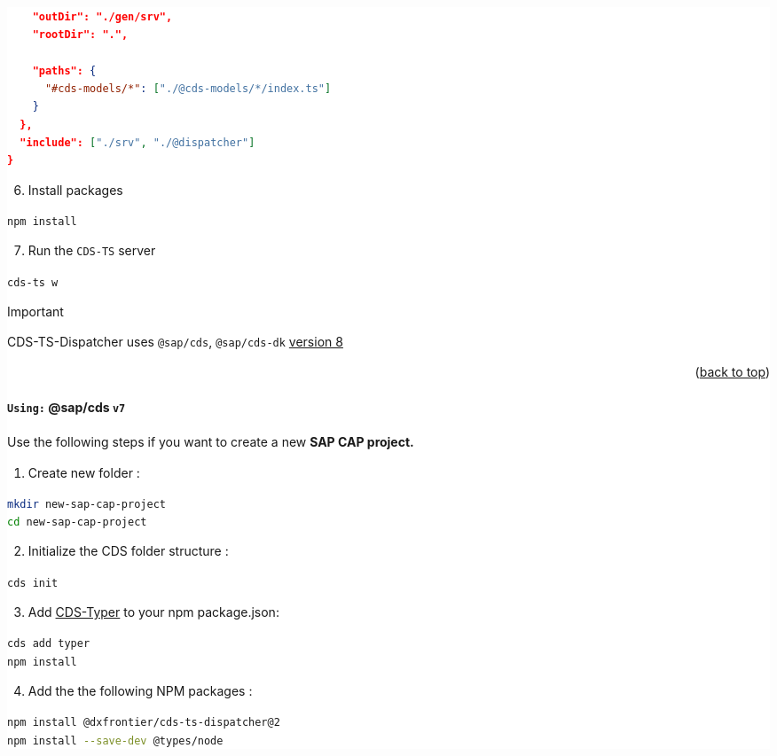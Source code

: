 ```json
    "outDir": "./gen/srv",
    "rootDir": ".",

    "paths": {
      "#cds-models/*": ["./@cds-models/*/index.ts"]
    }
  },
  "include": ["./srv", "./@dispatcher"]
}
```

6. Install packages

```bash
npm install
```

7. Run the `CDS-TS` server

```bash
cds-ts w
```

> [!IMPORTANT]
> CDS-TS-Dispatcher uses `@sap/cds`, `@sap/cds-dk` [version 8](https://cap.cloud.sap/docs/releases/jun24)

<p align="right">(<a href="#table-of-contents">back to top</a>)</p>

#### `Using:` @sap/cds `v7`

Use the following steps if you want to create a new **SAP CAP project.**

1. Create new folder :

```bash
mkdir new-sap-cap-project
cd new-sap-cap-project
```

2. Initialize the CDS folder structure :

```bash
cds init
```

3. Add [CDS-Typer](#generate-cds-typed-entities) to your npm package.json:

```bash
cds add typer
npm install
```

4. Add the the following NPM packages :

```bash
npm install @dxfrontier/cds-ts-dispatcher@2
npm install --save-dev @types/node
```

